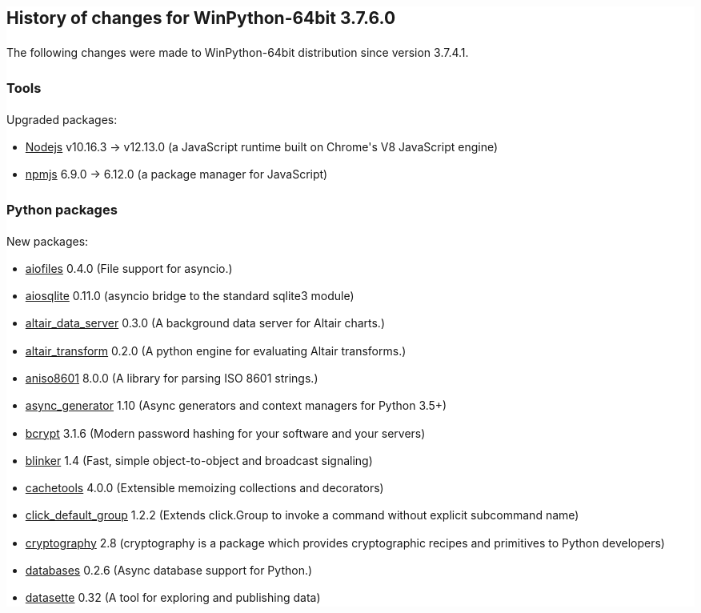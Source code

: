 ﻿## History of changes for WinPython-64bit 3.7.6.0



The following changes were made to WinPython-64bit distribution since version 3.7.4.1.



### Tools



Upgraded packages:



  * [Nodejs](https://nodejs.org) v10.16.3 → v12.13.0 (a JavaScript runtime built on Chrome's V8 JavaScript engine)

  * [npmjs](https://www.npmjs.com/) 6.9.0 → 6.12.0 (a package manager for JavaScript)



### Python packages



New packages:



  * [aiofiles](https://pypi.org/project/aiofiles) 0.4.0 (File support for asyncio.)

  * [aiosqlite](https://pypi.org/project/aiosqlite) 0.11.0 (asyncio bridge to the standard sqlite3 module)

  * [altair_data_server](https://pypi.org/project/altair_data_server) 0.3.0 (A background data server for Altair charts.)

  * [altair_transform](https://pypi.org/project/altair_transform) 0.2.0 (A python engine for evaluating Altair transforms.)

  * [aniso8601](https://pypi.org/project/aniso8601) 8.0.0 (A library for parsing ISO 8601 strings.)

  * [async_generator](https://pypi.org/project/async_generator) 1.10 (Async generators and context managers for Python 3.5+)

  * [bcrypt](https://pypi.org/project/bcrypt) 3.1.6 (Modern password hashing for your software and your servers)

  * [blinker](https://pypi.org/project/blinker) 1.4 (Fast, simple object-to-object and broadcast signaling)

  * [cachetools](https://pypi.org/project/cachetools) 4.0.0 (Extensible memoizing collections and decorators)

  * [click_default_group](https://pypi.org/project/click_default_group) 1.2.2 (Extends click.Group to invoke a command without explicit subcommand name)

  * [cryptography](https://pypi.org/project/cryptography) 2.8 (cryptography is a package which provides cryptographic recipes and primitives to Python developers)

  * [databases](https://pypi.org/project/databases) 0.2.6 (Async database support for Python.)

  * [datasette](https://pypi.org/project/datasette) 0.32 (A tool for exploring and publishing data)
